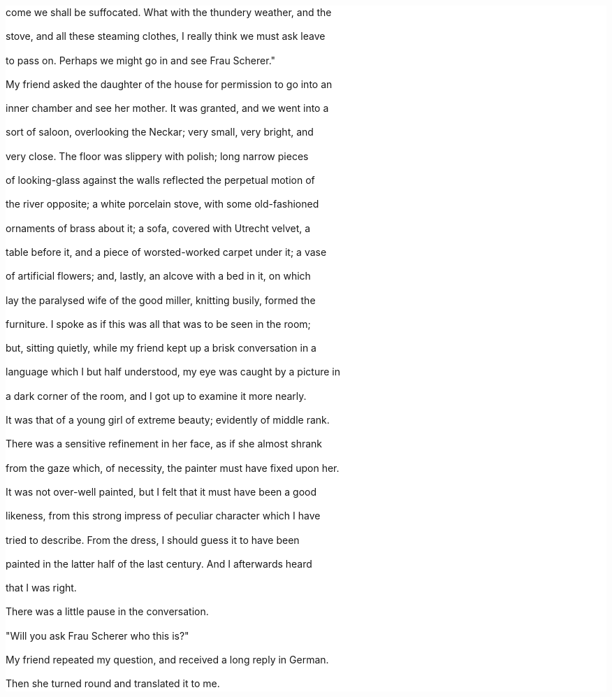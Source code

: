 come we shall be suffocated. What with the thundery weather, and the

stove, and all these steaming clothes, I really think we must ask leave

to pass on. Perhaps we might go in and see Frau Scherer."



My friend asked the daughter of the house for permission to go into an

inner chamber and see her mother. It was granted, and we went into a

sort of saloon, overlooking the Neckar; very small, very bright, and

very close. The floor was slippery with polish; long narrow pieces

of looking-glass against the walls reflected the perpetual motion of

the river opposite; a white porcelain stove, with some old-fashioned

ornaments of brass about it; a sofa, covered with Utrecht velvet, a

table before it, and a piece of worsted-worked carpet under it; a vase

of artificial flowers; and, lastly, an alcove with a bed in it, on which

lay the paralysed wife of the good miller, knitting busily, formed the

furniture. I spoke as if this was all that was to be seen in the room;

but, sitting quietly, while my friend kept up a brisk conversation in a

language which I but half understood, my eye was caught by a picture in

a dark corner of the room, and I got up to examine it more nearly.



It was that of a young girl of extreme beauty; evidently of middle rank.

There was a sensitive refinement in her face, as if she almost shrank

from the gaze which, of necessity, the painter must have fixed upon her.

It was not over-well painted, but I felt that it must have been a good

likeness, from this strong impress of peculiar character which I have

tried to describe. From the dress, I should guess it to have been

painted in the latter half of the last century. And I afterwards heard

that I was right.



There was a little pause in the conversation.



"Will you ask Frau Scherer who this is?"



My friend repeated my question, and received a long reply in German.

Then she turned round and translated it to me.

